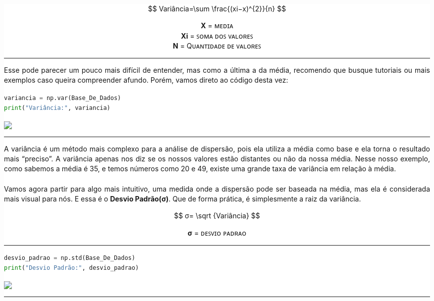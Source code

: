 
$$
Variância=\sum \frac{(xi−x)^{2}}{n}
$$

<div align="center">
<strong>X</strong> = ᴍᴇᴅɪᴀ <br>
<strong>Xi</strong> = ꜱᴏᴍᴀ ᴅᴏꜱ ᴠᴀʟᴏʀᴇꜱ <br>
<strong>N</strong>  = Qᴜᴀɴᴛɪᴅᴀᴅᴇ ᴅᴇ ᴠᴀʟᴏʀᴇꜱ
</div>

---
<div align="justify">
  <p> Esse pode parecer um pouco mais difícil de entender, mas como a última a da média, 
    recomendo que busque tutoriais ou mais exemplos caso queira compreender afundo. Porém, 
    vamos direto ao código desta vez:
  </p></div>

```python
variancia = np.var(Base_De_Dados)
print("Variância:", variancia)
```

<img src="https://github.com/Borboleta-Vermelha/BLOGS/blob/main/imagens/VARI%C3%82NCIA.png?raw=true" align="center">

---

<div align="justify">
  <p> A variância é um método mais complexo para a análise de dispersão, pois ela utiliza a média como base e ela torna o resultado mais 
    “preciso”. A variância apenas nos diz se os nossos valores estão distantes ou não da nossa média. Nesse nosso exemplo, como sabemos 
    a média é 35, e temos números como 20 e 49, existe uma grande taxa de variância em relação à média.
    <br><br> Vamos agora partir para algo mais intuitivo, uma medida onde a dispersão pode ser baseada na média,
    mas ela é considerada mais visual para nós. E essa é o <strong>Desvio Padrão(σ)</strong>. Que de forma prática, é simplesmente a raiz da variância.

$$
σ= \sqrt {Variância}
$$

<div align="center">
<strong>σ</strong> = ᴅᴇꜱᴠɪᴏ ᴘᴀᴅʀᴀᴏ
</div>

---

```python
desvio_padrao = np.std(Base_De_Dados)
print("Desvio Padrão:", desvio_padrao)
```

<img src="https://github.com/Borboleta-Vermelha/BLOGS/blob/main/imagens/DESVIO_PADR%C3%83O.png?raw=true" align="center">

---
